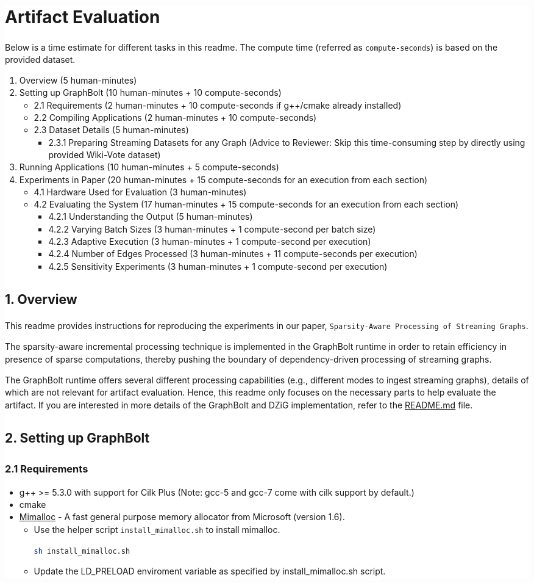# Artifact Evaluation

Below is a time estimate for different tasks in this readme. The compute time (referred as `compute-seconds`) is based on the provided dataset.

1. Overview (5 human-minutes)
2. Setting up GraphBolt (10 human-minutes + 10 compute-seconds)
    - 2.1 Requirements (2 human-minutes + 10 compute-seconds if g++/cmake already installed)
    - 2.2 Compiling Applications (2 human-minutes + 10 compute-seconds)
    - 2.3 Dataset Details (5 human-minutes)
        - 2.3.1 Preparing Streaming Datasets for any Graph (Advice to Reviewer: Skip this time-consuming step by directly using provided Wiki-Vote dataset)
3. Running Applications (10 human-minutes + 5 compute-seconds)
4. Experiments in Paper (20 human-minutes + 15 compute-seconds for an execution from each section)
    - 4.1 Hardware Used for Evaluation (3 human-minutes)
    - 4.2 Evaluating the System (17 human-minutes + 15 compute-seconds for an execution from each section)
        - 4.2.1 Understanding the Output (5 human-minutes)
        - 4.2.2 Varying Batch Sizes (3 human-minutes + 1 compute-second per batch size)
        - 4.2.3 Adaptive Execution (3 human-minutes + 1 compute-second per execution)
        - 4.2.4 Number of Edges Processed (3 human-minutes + 11 compute-seconds per execution)
        - 4.2.5 Sensitivity Experiments (3 human-minutes + 1 compute-second per execution)


## 1. Overview

This readme provides instructions for reproducing the experiments in our paper, `Sparsity-Aware Processing of Streaming Graphs`. 

The sparsity-aware incremental processing technique is implemented in the GraphBolt runtime in order to retain efficiency in presence of sparse computations, thereby pushing the boundary of dependency-driven processing of streaming graphs.

The GraphBolt runtime offers several different processing capabilities (e.g., different modes to ingest streaming graphs), details of which are not relevant for artifact evaluation. Hence, this readme only focuses on the necessary parts to help evaluate the artifact. If you are interested in more details of the GraphBolt and DZiG implementation, refer to the [README.md](README.md) file.

##  2. Setting up GraphBolt

### 2.1 Requirements
- g++ >= 5.3.0 with support for Cilk Plus (Note: gcc-5 and gcc-7 come with cilk support by default.)
- cmake
- [Mimalloc](https://github.com/microsoft/mimalloc) - A fast general purpose memory allocator from Microsoft (version 1.6).
    - Use the helper script `install_mimalloc.sh` to install mimalloc.
      ```bash
      sh install_mimalloc.sh
      ```
    - Update the LD_PRELOAD enviroment variable as specified by install_mimalloc.sh script.
